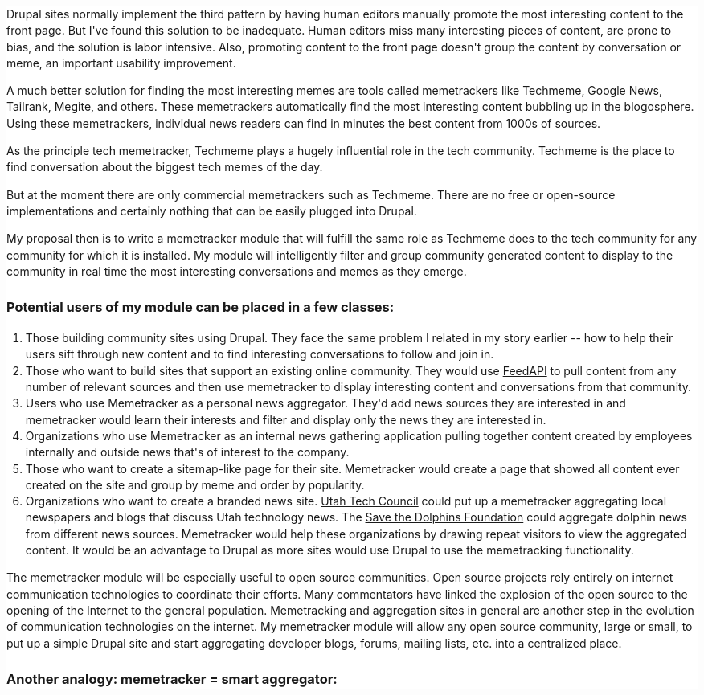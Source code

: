 Drupal sites normally implement the third pattern by having human editors manually promote the most interesting content to the front page. But I've found this solution to be inadequate. Human editors miss many interesting pieces of content, are prone to bias, and the solution is labor intensive. Also, promoting content to the front page doesn't group the content by conversation or meme, an important usability improvement.

A much better solution for finding the most interesting memes are tools called memetrackers like Techmeme, Google News, Tailrank, Megite, and others. These memetrackers automatically find the most interesting content bubbling up in the blogosphere. Using these memetrackers, individual news readers can find in minutes the best content from 1000s of sources.

As the principle tech memetracker, Techmeme plays a hugely influential role in the tech community. Techmeme is the place to find conversation about the biggest tech memes of the day.

But at the moment there are only commercial memetrackers such as Techmeme. There are no free or open-source implementations and certainly nothing that can be easily plugged into Drupal.

My proposal then is to write a memetracker module that will fulfill the same role as Techmeme does to the tech community for any community for which it is installed. My module will intelligently filter and group community generated content to display to the community in real time the most interesting conversations and memes as they emerge.

### Potential users of my module can be placed in a few classes:

1. Those building community sites using Drupal. They face the same problem I related in my story earlier -- how to help their users sift through new content and to find interesting conversations to follow and join in.
2. Those who want to build sites that support an existing online community. They would use [FeedAPI][15] to pull content from any number of relevant sources and then use memetracker to display interesting content and conversations from that community.
3. Users who use Memetracker as a personal news aggregator. They'd add news sources they are interested in and memetracker would learn their interests and filter and display only the news they are interested in.
4. Organizations who use Memetracker as an internal news gathering application pulling together content created by employees internally and outside news that's of interest to the company.
5. Those who want to create a sitemap-like page for their site. Memetracker would create a page that showed all content ever created on the site and group by meme and order by popularity.
6. Organizations who want to create a branded news site. [Utah Tech Council][16] could put up a memetracker aggregating local newspapers and blogs that discuss Utah technology news. The [Save the Dolphins Foundation][17] could aggregate dolphin news from different news sources. Memetracker would help these organizations by drawing repeat visitors to view the aggregated content. It would be an advantage to Drupal as more sites would use Drupal to use the memetracking functionality.

The memetracker module will be especially useful to open source communities. Open source projects rely entirely on internet communication technologies to coordinate their efforts. Many commentators have linked the explosion of the open source to the opening of the Internet to the general population. Memetracking and aggregation sites in general are another step in the evolution of communication technologies on the internet. My memetracker module will allow any open source community, large or small, to put up a simple Drupal site and start aggregating developer blogs, forums, mailing lists, etc. into a centralized place.

### Another analogy: memetracker = smart aggregator:


[0]: http://drupal.org
[1]: http://code.google.com/soc/2008/
[2]: http://techmeme.com
[3]: http://news.google.com
[4]: http://tailrank.com
[5]: http://megite.com
[6]: http://en.wikipedia.org/wiki/Memetracker
[7]: http://groups.drupal.org/node/9730
[8]: http://groups.drupal.org/node/10276
[9]: http://byu.edu
[10]: http://en.wikipedia.org/wiki/Small-world_network
[11]: http://drupal.org/project/og
[12]: http://www.russellbeattie.com/blog/nearly-a-million-users-and-no-spam-or-trolls
[13]: http://drupal.org/project/buddylist2
[14]: http://drupal.org/project/user_relationships
[15]: http://drupal.org/project/feedapi
[16]: http://www.utahtechcouncil.org/
[17]: http://www.savethedolphins.org/
[18]: http://drupal.org/planet
[19]: http://www.planetplanet.org/
[20]: http://http//www.civicactions.com/blog/similar_content_module_wrapup
[21]: http://en.wikipedia.org/wiki/Reinforcement_learning
[22]: http://en.wikipedia.org/wiki/Naive_Bayes_classifier
[23]: http://en.wikipedia.org/wiki/Backpropagation
[24]: http://en.wikipedia.org/wiki/Support_vector_machine
[25]: http://en.wikipedia.org/wiki/Data_clustering#Agglomerative_hierarchical_clustering
[26]: http://groups.drupal.org/node/10276#comment-33064
[27]: http://novell.com
[28]: http://isyscore.byu.edu/drupal/
[29]: http://groups.drupal.org/node/8610
[30]: http://island.byu.edu
[31]: http://drupal.org/project/writing_assignment